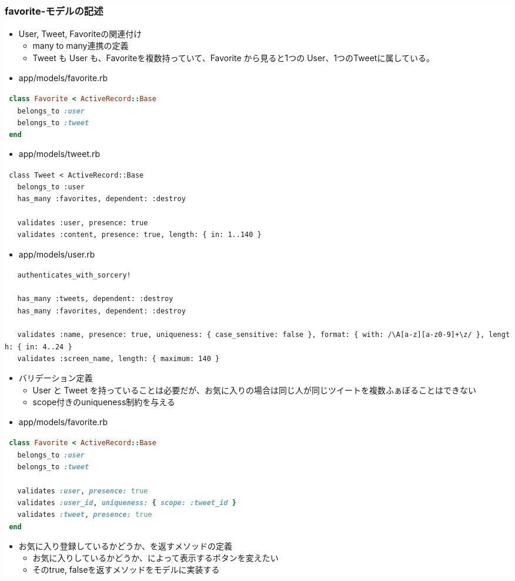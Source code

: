 ### favorite-モデルの記述

- User, Tweet, Favoriteの関連付け
  - many to many連携の定義
  - Tweet も User も、Favoriteを複数持っていて、Favorite から見ると1つの User、1つのTweetに属している。

* app/models/favorite.rb 
```ruby
 class Favorite < ActiveRecord::Base
   belongs_to :user
   belongs_to :tweet
 end 
```

* app/models/tweet.rb 
```
 class Tweet < ActiveRecord::Base
   belongs_to :user
   has_many :favorites, dependent: :destroy
 
   validates :user, presence: true
   validates :content, presence: true, length: { in: 1..140 } 
```

* app/models/user.rb 
```
   authenticates_with_sorcery!
 
   has_many :tweets, dependent: :destroy
   has_many :favorites, dependent: :destroy
 
   validates :name, presence: true, uniqueness: { case_sensitive: false }, format: { with: /\A[a-z][a-z0-9]+\z/ }, length: { in: 4..24 }
   validates :screen_name, length: { maximum: 140 } 
```

- バリデーション定義
  - User と Tweet を持っていることは必要だが、お気に入りの場合は同じ人が同じツイートを複数ふぁぼることはできない
  - scope付きのuniqueness制約を与える

* app/models/favorite.rb 
```ruby
 class Favorite < ActiveRecord::Base
   belongs_to :user
   belongs_to :tweet
 
   validates :user, presence: true
   validates :user_id, uniqueness: { scope: :tweet_id }
   validates :tweet, presence: true
 end 
```

- お気に入り登録しているかどうか、を返すメソッドの定義
  - お気に入りしているかどうか、によって表示するボタンを変えたい
  - そのtrue, falseを返すメソッドをモデルに実装する
